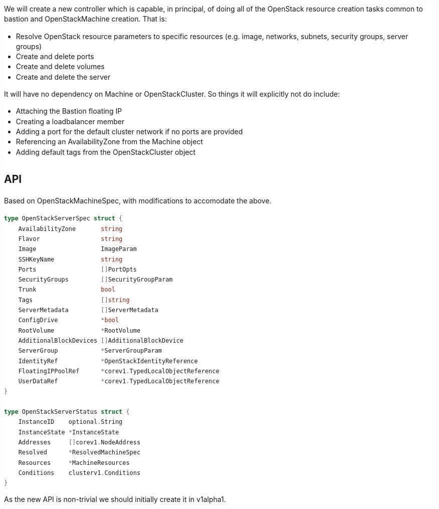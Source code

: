 We will create a new controller which is capable, in principal, of doing all of the OpenStack resource creation tasks common to bastion and OpenStackMachine creation. That is:

* Resolve OpenStack resource parameters to specific resources (e.g. image, networks, subnets, security groups, server groups)
* Create and delete ports
* Create and delete volumes
* Create and delete the server

It will have no dependency on Machine or OpenStackCluster. So things it will explicitly not do include:

* Attaching the Bastion floating IP
* Creating a loadbalancer member
* Adding a port for the default cluster network if no ports are provided
* Referencing an AvailabilityZone from the Machine object
* Adding default tags from the OpenStackCluster object

## API

Based on OpenStackMachineSpec, with modifications to accomodate the above.


```go
type OpenStackServerSpec struct {
	AvailabilityZone       string
	Flavor                 string
	Image                  ImageParam
	SSHKeyName             string
	Ports                  []PortOpts
	SecurityGroups         []SecurityGroupParam
	Trunk                  bool
	Tags                   []string
	ServerMetadata         []ServerMetadata
	ConfigDrive            *bool
	RootVolume             *RootVolume
	AdditionalBlockDevices []AdditionalBlockDevice
	ServerGroup            *ServerGroupParam
	IdentityRef            *OpenStackIdentityReference
	FloatingIPPoolRef      *corev1.TypedLocalObjectReference
	UserDataRef            *corev1.TypedLocalObjectReference
}

type OpenStackServerStatus struct {
	InstanceID    optional.String
	InstanceState *InstanceState
	Addresses     []corev1.NodeAddress
	Resolved      *ResolvedMachineSpec
	Resources     *MachineResources
	Conditions    clusterv1.Conditions
}
```

As the new API is non-trivial we should initially create it in v1alpha1.
